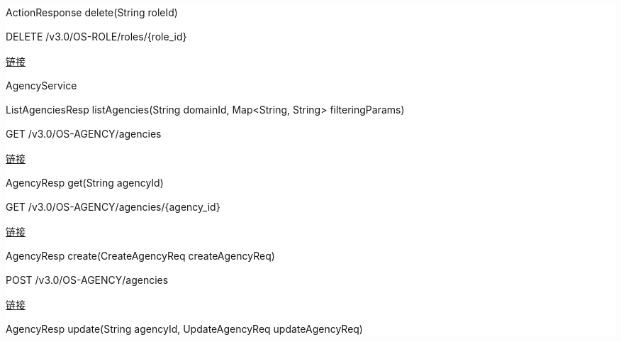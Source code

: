 <tr id="zh-cn_topic_0070867953_row17671030171710"><td class="cellrowborder" valign="top" headers="mcps1.1.4.1.1 "><p id="zh-cn_topic_0070867953_p2375712123612"><a name="zh-cn_topic_0070867953_p2375712123612"></a><a name="zh-cn_topic_0070867953_p2375712123612"></a>ActionResponse delete(String roleId)</p>
</td>
<td class="cellrowborder" valign="top" headers="mcps1.1.4.1.2 "><p id="zh-cn_topic_0070867953_p183766128364"><a name="zh-cn_topic_0070867953_p183766128364"></a><a name="zh-cn_topic_0070867953_p183766128364"></a>DELETE /v3.0/OS-ROLE/roles/{role_id}</p>
<p id="zh-cn_topic_0070867953_p537618127369"><a name="zh-cn_topic_0070867953_p537618127369"></a><a name="zh-cn_topic_0070867953_p537618127369"></a><a href="https://support.huaweicloud.com/api-iam/iam_02_0015.html" target="_blank" rel="noopener noreferrer">链接</a></p>
</td>
</tr>
<tr id="zh-cn_topic_0070867953_row6671143015171"><td class="cellrowborder" rowspan="13" valign="top" width="28.372837283728376%" headers="mcps1.1.4.1.1 "><p id="zh-cn_topic_0070867953_p970812214350"><a name="zh-cn_topic_0070867953_p970812214350"></a><a name="zh-cn_topic_0070867953_p970812214350"></a>AgencyService</p>
</td>
<td class="cellrowborder" valign="top" width="35.98359835983598%" headers="mcps1.1.4.1.2 "><p id="zh-cn_topic_0070867953_p4549111373811"><a name="zh-cn_topic_0070867953_p4549111373811"></a><a name="zh-cn_topic_0070867953_p4549111373811"></a>ListAgenciesResp listAgencies(String domainId, Map&lt;String, String&gt; filteringParams)</p>
</td>
<td class="cellrowborder" valign="top" width="35.64356435643564%" headers="mcps1.1.4.1.3 "><p id="zh-cn_topic_0070867953_p1354981319384"><a name="zh-cn_topic_0070867953_p1354981319384"></a><a name="zh-cn_topic_0070867953_p1354981319384"></a>GET /v3.0/OS-AGENCY/agencies</p>
<p id="zh-cn_topic_0070867953_p9549151313820"><a name="zh-cn_topic_0070867953_p9549151313820"></a><a name="zh-cn_topic_0070867953_p9549151313820"></a><a href="https://support.huaweicloud.com/api-iam/iam_12_0001.html" target="_blank" rel="noopener noreferrer">链接</a></p>
</td>
</tr>
<tr id="zh-cn_topic_0070867953_row1067163091715"><td class="cellrowborder" valign="top" headers="mcps1.1.4.1.1 "><p id="zh-cn_topic_0070867953_p35491413113811"><a name="zh-cn_topic_0070867953_p35491413113811"></a><a name="zh-cn_topic_0070867953_p35491413113811"></a>AgencyResp get(String agencyId)</p>
</td>
<td class="cellrowborder" valign="top" headers="mcps1.1.4.1.2 "><p id="zh-cn_topic_0070867953_p05491134389"><a name="zh-cn_topic_0070867953_p05491134389"></a><a name="zh-cn_topic_0070867953_p05491134389"></a>GET /v3.0/OS-AGENCY/agencies/{agency_id}</p>
<p id="zh-cn_topic_0070867953_p654971316385"><a name="zh-cn_topic_0070867953_p654971316385"></a><a name="zh-cn_topic_0070867953_p654971316385"></a><a href="https://support.huaweicloud.com/api-iam/iam_12_0002.html" target="_blank" rel="noopener noreferrer">链接</a></p>
</td>
</tr>
<tr id="zh-cn_topic_0070867953_row126711430161710"><td class="cellrowborder" valign="top" headers="mcps1.1.4.1.1 "><p id="zh-cn_topic_0070867953_p1854911136388"><a name="zh-cn_topic_0070867953_p1854911136388"></a><a name="zh-cn_topic_0070867953_p1854911136388"></a>AgencyResp create(CreateAgencyReq createAgencyReq)</p>
</td>
<td class="cellrowborder" valign="top" headers="mcps1.1.4.1.2 "><p id="zh-cn_topic_0070867953_p65490134388"><a name="zh-cn_topic_0070867953_p65490134388"></a><a name="zh-cn_topic_0070867953_p65490134388"></a>POST /v3.0/OS-AGENCY/agencies</p>
<p id="zh-cn_topic_0070867953_p18549201323811"><a name="zh-cn_topic_0070867953_p18549201323811"></a><a name="zh-cn_topic_0070867953_p18549201323811"></a><a href="https://support.huaweicloud.com/api-iam/iam_12_0003.html" target="_blank" rel="noopener noreferrer">链接</a></p>
</td>
</tr>
<tr id="zh-cn_topic_0070867953_row367113091713"><td class="cellrowborder" valign="top" headers="mcps1.1.4.1.1 "><p id="zh-cn_topic_0070867953_p18549913133820"><a name="zh-cn_topic_0070867953_p18549913133820"></a><a name="zh-cn_topic_0070867953_p18549913133820"></a>AgencyResp update(String agencyId, UpdateAgencyReq updateAgencyReq)</p>
</td>